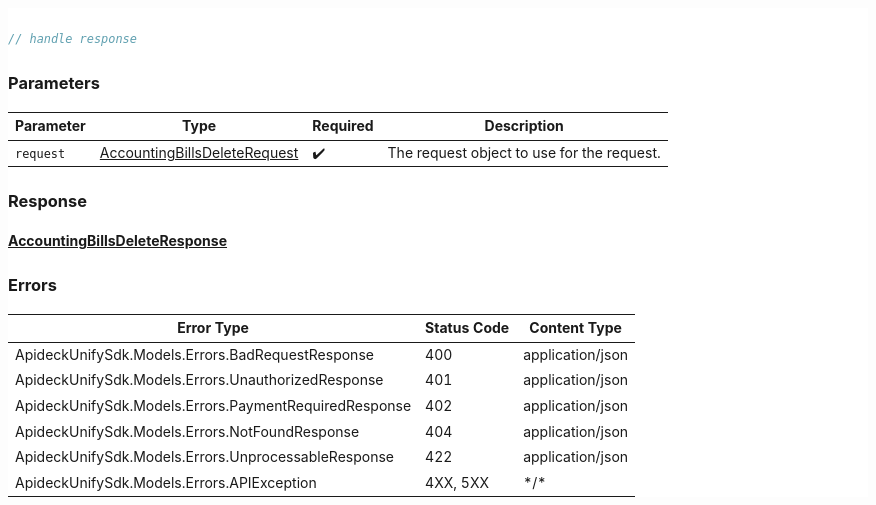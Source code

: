 ```csharp

// handle response
```

### Parameters

| Parameter                                                                             | Type                                                                                  | Required                                                                              | Description                                                                           |
| ------------------------------------------------------------------------------------- | ------------------------------------------------------------------------------------- | ------------------------------------------------------------------------------------- | ------------------------------------------------------------------------------------- |
| `request`                                                                             | [AccountingBillsDeleteRequest](../../Models/Requests/AccountingBillsDeleteRequest.md) | :heavy_check_mark:                                                                    | The request object to use for the request.                                            |

### Response

**[AccountingBillsDeleteResponse](../../Models/Requests/AccountingBillsDeleteResponse.md)**

### Errors

| Error Type                                            | Status Code                                           | Content Type                                          |
| ----------------------------------------------------- | ----------------------------------------------------- | ----------------------------------------------------- |
| ApideckUnifySdk.Models.Errors.BadRequestResponse      | 400                                                   | application/json                                      |
| ApideckUnifySdk.Models.Errors.UnauthorizedResponse    | 401                                                   | application/json                                      |
| ApideckUnifySdk.Models.Errors.PaymentRequiredResponse | 402                                                   | application/json                                      |
| ApideckUnifySdk.Models.Errors.NotFoundResponse        | 404                                                   | application/json                                      |
| ApideckUnifySdk.Models.Errors.UnprocessableResponse   | 422                                                   | application/json                                      |
| ApideckUnifySdk.Models.Errors.APIException            | 4XX, 5XX                                              | \*/\*                                                 |